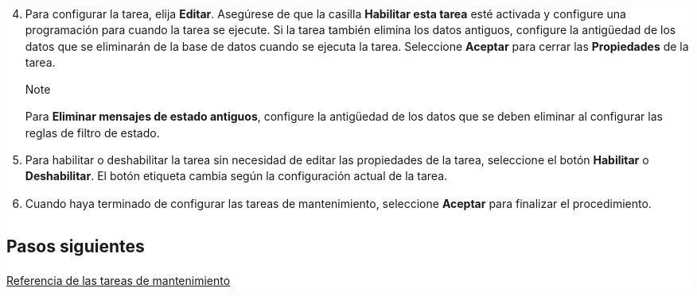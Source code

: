 4. Para configurar la tarea, elija **Editar**. Asegúrese de que la casilla **Habilitar esta tarea** esté activada y configure una programación para cuando la tarea se ejecute. Si la tarea también elimina los datos antiguos, configure la antigüedad de los datos que se eliminarán de la base de datos cuando se ejecuta la tarea. Seleccione **Aceptar** para cerrar las **Propiedades** de la tarea.

   > [!NOTE]  
   > Para **Eliminar mensajes de estado antiguos**, configure la antigüedad de los datos que se deben eliminar al configurar las reglas de filtro de estado.  

5. Para habilitar o deshabilitar la tarea sin necesidad de editar las propiedades de la tarea, seleccione el botón **Habilitar** o **Deshabilitar**. El botón etiqueta cambia según la configuración actual de la tarea.  
6. Cuando haya terminado de configurar las tareas de mantenimiento, seleccione **Aceptar** para finalizar el procedimiento.

## <a name="next-steps"></a>Pasos siguientes

[Referencia de las tareas de mantenimiento](/sccm/core/servers/manage/reference-for-maintenance-tasks)
